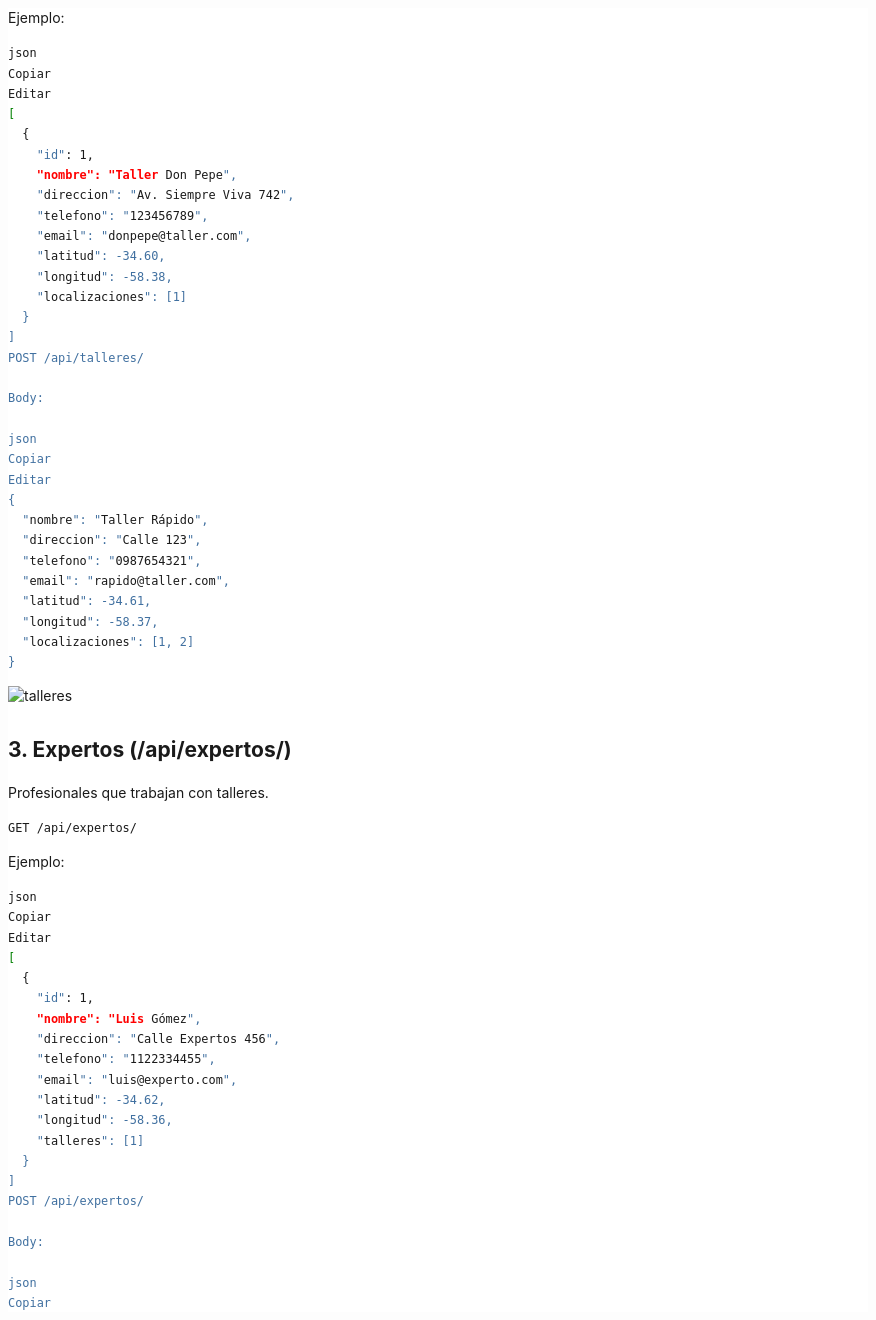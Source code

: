 Ejemplo:
```bash
json
Copiar
Editar
[
  {
    "id": 1,
    "nombre": "Taller Don Pepe",
    "direccion": "Av. Siempre Viva 742",
    "telefono": "123456789",
    "email": "donpepe@taller.com",
    "latitud": -34.60,
    "longitud": -58.38,
    "localizaciones": [1]
  }
]
POST /api/talleres/

Body:

json
Copiar
Editar
{
  "nombre": "Taller Rápido",
  "direccion": "Calle 123",
  "telefono": "0987654321",
  "email": "rapido@taller.com",
  "latitud": -34.61,
  "longitud": -58.37,
  "localizaciones": [1, 2]
}
```
![talleres](/imagenes/API-taller.png)
## 3. Expertos (/api/expertos/)
Profesionales que trabajan con talleres.
```bash
GET /api/expertos/
```
Ejemplo:
```bash
json
Copiar
Editar
[
  {
    "id": 1,
    "nombre": "Luis Gómez",
    "direccion": "Calle Expertos 456",
    "telefono": "1122334455",
    "email": "luis@experto.com",
    "latitud": -34.62,
    "longitud": -58.36,
    "talleres": [1]
  }
]
POST /api/expertos/

Body:

json
Copiar
```